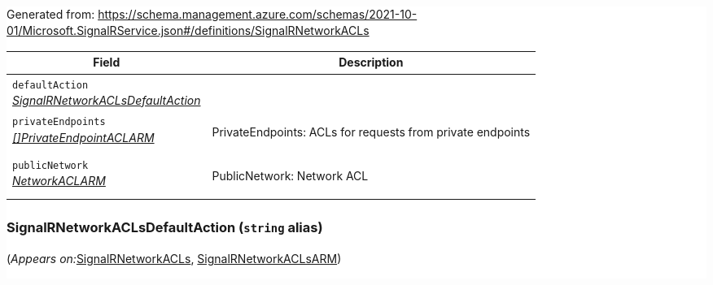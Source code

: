 <p>Generated from: <a href="https://schema.management.azure.com/schemas/2021-10-01/Microsoft.SignalRService.json#/definitions/SignalRNetworkACLs">https://schema.management.azure.com/schemas/2021-10-01/Microsoft.SignalRService.json#/definitions/SignalRNetworkACLs</a></p>
</div>
<table>
<thead>
<tr>
<th>Field</th>
<th>Description</th>
</tr>
</thead>
<tbody>
<tr>
<td>
<code>defaultAction</code><br/>
<em>
<a href="#signalrservice.azure.com/v1alpha1api20211001.SignalRNetworkACLsDefaultAction">
SignalRNetworkACLsDefaultAction
</a>
</em>
</td>
<td>
</td>
</tr>
<tr>
<td>
<code>privateEndpoints</code><br/>
<em>
<a href="#signalrservice.azure.com/v1alpha1api20211001.PrivateEndpointACLARM">
[]PrivateEndpointACLARM
</a>
</em>
</td>
<td>
<p>PrivateEndpoints: ACLs for requests from private endpoints</p>
</td>
</tr>
<tr>
<td>
<code>publicNetwork</code><br/>
<em>
<a href="#signalrservice.azure.com/v1alpha1api20211001.NetworkACLARM">
NetworkACLARM
</a>
</em>
</td>
<td>
<p>PublicNetwork: Network ACL</p>
</td>
</tr>
</tbody>
</table>
<h3 id="signalrservice.azure.com/v1alpha1api20211001.SignalRNetworkACLsDefaultAction">SignalRNetworkACLsDefaultAction
(<code>string</code> alias)</h3>
<p>
(<em>Appears on:</em><a href="#signalrservice.azure.com/v1alpha1api20211001.SignalRNetworkACLs">SignalRNetworkACLs</a>, <a href="#signalrservice.azure.com/v1alpha1api20211001.SignalRNetworkACLsARM">SignalRNetworkACLsARM</a>)
</p>
<div>
</div>
<table>
<thead>
